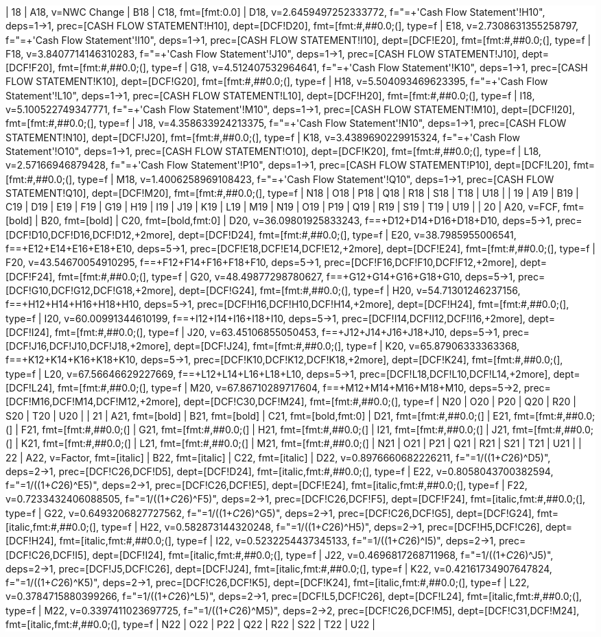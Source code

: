 | 18 | A18, v=NWC Change | B18 | C18, fmt=[fmt:0.0] | D18, v=2.6459497252333772, f="=+'Cash Flow Statement'!H10", deps=1→1, prec=[CASH FLOW STATEMENT!H10], dept=[DCF!D20], fmt=[fmt:#,##0.0;\(], type=f | E18, v=2.7308631355258797, f="=+'Cash Flow Statement'!I10", deps=1→1, prec=[CASH FLOW STATEMENT!I10], dept=[DCF!E20], fmt=[fmt:#,##0.0;\(], type=f | F18, v=3.8407714146310283, f="=+'Cash Flow Statement'!J10", deps=1→1, prec=[CASH FLOW STATEMENT!J10], dept=[DCF!F20], fmt=[fmt:#,##0.0;\(], type=f | G18, v=4.512407532964641, f="=+'Cash Flow Statement'!K10", deps=1→1, prec=[CASH FLOW STATEMENT!K10], dept=[DCF!G20], fmt=[fmt:#,##0.0;\(], type=f | H18, v=5.504093469623395, f="=+'Cash Flow Statement'!L10", deps=1→1, prec=[CASH FLOW STATEMENT!L10], dept=[DCF!H20], fmt=[fmt:#,##0.0;\(], type=f | I18, v=5.100522749347771, f="=+'Cash Flow Statement'!M10", deps=1→1, prec=[CASH FLOW STATEMENT!M10], dept=[DCF!I20], fmt=[fmt:#,##0.0;\(], type=f | J18, v=4.358633924213375, f="=+'Cash Flow Statement'!N10", deps=1→1, prec=[CASH FLOW STATEMENT!N10], dept=[DCF!J20], fmt=[fmt:#,##0.0;\(], type=f | K18, v=3.4389690229915324, f="=+'Cash Flow Statement'!O10", deps=1→1, prec=[CASH FLOW STATEMENT!O10], dept=[DCF!K20], fmt=[fmt:#,##0.0;\(], type=f | L18, v=2.57166946879428, f="=+'Cash Flow Statement'!P10", deps=1→1, prec=[CASH FLOW STATEMENT!P10], dept=[DCF!L20], fmt=[fmt:#,##0.0;\(], type=f | M18, v=1.4006258969108423, f="=+'Cash Flow Statement'!Q10", deps=1→1, prec=[CASH FLOW STATEMENT!Q10], dept=[DCF!M20], fmt=[fmt:#,##0.0;\(], type=f | N18 | O18 | P18 | Q18 | R18 | S18 | T18 | U18 |
| 19 | A19 | B19 | C19 | D19 | E19 | F19 | G19 | H19 | I19 | J19 | K19 | L19 | M19 | N19 | O19 | P19 | Q19 | R19 | S19 | T19 | U19 |
| 20 | A20, v=FCF, fmt=[bold] | B20, fmt=[bold] | C20, fmt=[bold,fmt:0] | D20, v=36.09801925833243, f==+D12+D14+D16+D18+D10, deps=5→1, prec=[DCF!D10,DCF!D16,DCF!D12,+2more], dept=[DCF!D24], fmt=[fmt:#,##0.0;\(], type=f | E20, v=38.7985955006541, f==+E12+E14+E16+E18+E10, deps=5→1, prec=[DCF!E18,DCF!E14,DCF!E12,+2more], dept=[DCF!E24], fmt=[fmt:#,##0.0;\(], type=f | F20, v=43.54670054910295, f==+F12+F14+F16+F18+F10, deps=5→1, prec=[DCF!F16,DCF!F10,DCF!F12,+2more], dept=[DCF!F24], fmt=[fmt:#,##0.0;\(], type=f | G20, v=48.49877298780627, f==+G12+G14+G16+G18+G10, deps=5→1, prec=[DCF!G10,DCF!G12,DCF!G18,+2more], dept=[DCF!G24], fmt=[fmt:#,##0.0;\(], type=f | H20, v=54.71301246237156, f==+H12+H14+H16+H18+H10, deps=5→1, prec=[DCF!H16,DCF!H10,DCF!H14,+2more], dept=[DCF!H24], fmt=[fmt:#,##0.0;\(], type=f | I20, v=60.00991344610199, f==+I12+I14+I16+I18+I10, deps=5→1, prec=[DCF!I14,DCF!I12,DCF!I16,+2more], dept=[DCF!I24], fmt=[fmt:#,##0.0;\(], type=f | J20, v=63.45106855050453, f==+J12+J14+J16+J18+J10, deps=5→1, prec=[DCF!J16,DCF!J10,DCF!J18,+2more], dept=[DCF!J24], fmt=[fmt:#,##0.0;\(], type=f | K20, v=65.87906333363368, f==+K12+K14+K16+K18+K10, deps=5→1, prec=[DCF!K10,DCF!K12,DCF!K18,+2more], dept=[DCF!K24], fmt=[fmt:#,##0.0;\(], type=f | L20, v=67.56646629227669, f==+L12+L14+L16+L18+L10, deps=5→1, prec=[DCF!L18,DCF!L10,DCF!L14,+2more], dept=[DCF!L24], fmt=[fmt:#,##0.0;\(], type=f | M20, v=67.86710289717604, f==+M12+M14+M16+M18+M10, deps=5→2, prec=[DCF!M16,DCF!M14,DCF!M12,+2more], dept=[DCF!C30,DCF!M24], fmt=[fmt:#,##0.0;\(], type=f | N20 | O20 | P20 | Q20 | R20 | S20 | T20 | U20 |
| 21 | A21, fmt=[bold] | B21, fmt=[bold] | C21, fmt=[bold,fmt:0] | D21, fmt=[fmt:#,##0.0;\(] | E21, fmt=[fmt:#,##0.0;\(] | F21, fmt=[fmt:#,##0.0;\(] | G21, fmt=[fmt:#,##0.0;\(] | H21, fmt=[fmt:#,##0.0;\(] | I21, fmt=[fmt:#,##0.0;\(] | J21, fmt=[fmt:#,##0.0;\(] | K21, fmt=[fmt:#,##0.0;\(] | L21, fmt=[fmt:#,##0.0;\(] | M21, fmt=[fmt:#,##0.0;\(] | N21 | O21 | P21 | Q21 | R21 | S21 | T21 | U21 |
| 22 | A22, v=Factor, fmt=[italic] | B22, fmt=[italic] | C22, fmt=[italic] | D22, v=0.8976660682226211, f="=1/((1+$C$26)^D5)", deps=2→1, prec=[DCF!C26,DCF!D5], dept=[DCF!D24], fmt=[italic,fmt:#,##0.0;\(], type=f | E22, v=0.8058043700382594, f="=1/((1+$C$26)^E5)", deps=2→1, prec=[DCF!C26,DCF!E5], dept=[DCF!E24], fmt=[italic,fmt:#,##0.0;\(], type=f | F22, v=0.7233432406088505, f="=1/((1+$C$26)^F5)", deps=2→1, prec=[DCF!C26,DCF!F5], dept=[DCF!F24], fmt=[italic,fmt:#,##0.0;\(], type=f | G22, v=0.6493206827727562, f="=1/((1+$C$26)^G5)", deps=2→1, prec=[DCF!C26,DCF!G5], dept=[DCF!G24], fmt=[italic,fmt:#,##0.0;\(], type=f | H22, v=0.582873144320248, f="=1/((1+$C$26)^H5)", deps=2→1, prec=[DCF!H5,DCF!C26], dept=[DCF!H24], fmt=[italic,fmt:#,##0.0;\(], type=f | I22, v=0.5232254437345133, f="=1/((1+$C$26)^I5)", deps=2→1, prec=[DCF!C26,DCF!I5], dept=[DCF!I24], fmt=[italic,fmt:#,##0.0;\(], type=f | J22, v=0.4696817268711968, f="=1/((1+$C$26)^J5)", deps=2→1, prec=[DCF!J5,DCF!C26], dept=[DCF!J24], fmt=[italic,fmt:#,##0.0;\(], type=f | K22, v=0.42161734907647824, f="=1/((1+$C$26)^K5)", deps=2→1, prec=[DCF!C26,DCF!K5], dept=[DCF!K24], fmt=[italic,fmt:#,##0.0;\(], type=f | L22, v=0.3784715880399266, f="=1/((1+$C$26)^L5)", deps=2→1, prec=[DCF!L5,DCF!C26], dept=[DCF!L24], fmt=[italic,fmt:#,##0.0;\(], type=f | M22, v=0.3397411023697725, f="=1/((1+$C$26)^M5)", deps=2→2, prec=[DCF!C26,DCF!M5], dept=[DCF!C31,DCF!M24], fmt=[italic,fmt:#,##0.0;\(], type=f | N22 | O22 | P22 | Q22 | R22 | S22 | T22 | U22 |